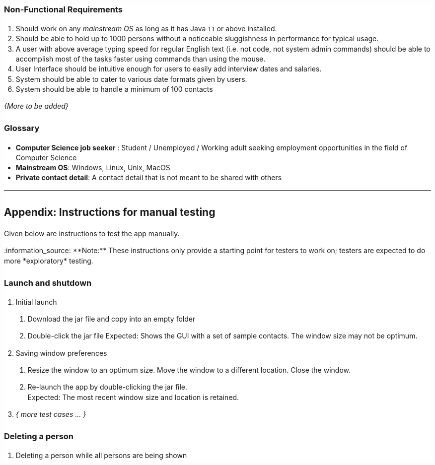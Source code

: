 
### Non-Functional Requirements

1.  Should work on any _mainstream OS_ as long as it has Java `11` or above installed.
2.  Should be able to hold up to 1000 persons without a noticeable sluggishness in performance for typical usage.
3.  A user with above average typing speed for regular English text (i.e. not code, not system admin commands) should be able to accomplish most of the tasks faster using commands than using the mouse.
4.  User Interface should be intuitive enough for users to easily add interview dates and salaries.
5.  System should be able to cater to various date formats given by users.
6.  System should be able to handle a minimum of 100 contacts

*{More to be added}*

### Glossary

* **Computer Science job seeker** : Student / Unemployed / Working adult seeking employment opportunities in the field of Computer Science
* **Mainstream OS**: Windows, Linux, Unix, MacOS
* **Private contact detail**: A contact detail that is not meant to be shared with others 

--------------------------------------------------------------------------------------------------------------------

## **Appendix: Instructions for manual testing**

Given below are instructions to test the app manually.

<div markdown="span" class="alert alert-info">:information_source: **Note:** These instructions only provide a starting point for testers to work on;
testers are expected to do more *exploratory* testing.

</div>

### Launch and shutdown

1. Initial launch

   1. Download the jar file and copy into an empty folder

   1. Double-click the jar file Expected: Shows the GUI with a set of sample contacts. The window size may not be optimum.

1. Saving window preferences

   1. Resize the window to an optimum size. Move the window to a different location. Close the window.

   1. Re-launch the app by double-clicking the jar file.<br>
       Expected: The most recent window size and location is retained.

1. _{ more test cases …​ }_

### Deleting a person

1. Deleting a person while all persons are being shown

